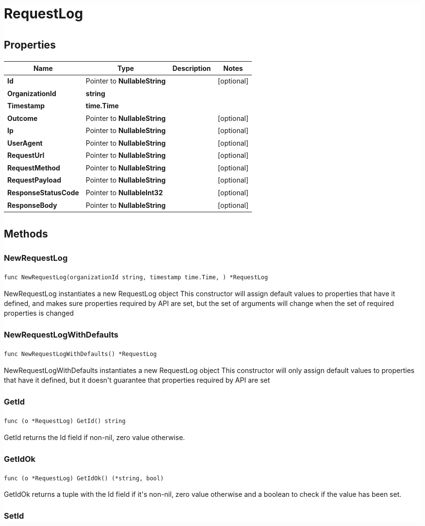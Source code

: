 # RequestLog

## Properties

Name | Type | Description | Notes
------------ | ------------- | ------------- | -------------
**Id** | Pointer to **NullableString** |  | [optional] 
**OrganizationId** | **string** |  | 
**Timestamp** | **time.Time** |  | 
**Outcome** | Pointer to **NullableString** |  | [optional] 
**Ip** | Pointer to **NullableString** |  | [optional] 
**UserAgent** | Pointer to **NullableString** |  | [optional] 
**RequestUrl** | Pointer to **NullableString** |  | [optional] 
**RequestMethod** | Pointer to **NullableString** |  | [optional] 
**RequestPayload** | Pointer to **NullableString** |  | [optional] 
**ResponseStatusCode** | Pointer to **NullableInt32** |  | [optional] 
**ResponseBody** | Pointer to **NullableString** |  | [optional] 

## Methods

### NewRequestLog

`func NewRequestLog(organizationId string, timestamp time.Time, ) *RequestLog`

NewRequestLog instantiates a new RequestLog object
This constructor will assign default values to properties that have it defined,
and makes sure properties required by API are set, but the set of arguments
will change when the set of required properties is changed

### NewRequestLogWithDefaults

`func NewRequestLogWithDefaults() *RequestLog`

NewRequestLogWithDefaults instantiates a new RequestLog object
This constructor will only assign default values to properties that have it defined,
but it doesn't guarantee that properties required by API are set

### GetId

`func (o *RequestLog) GetId() string`

GetId returns the Id field if non-nil, zero value otherwise.

### GetIdOk

`func (o *RequestLog) GetIdOk() (*string, bool)`

GetIdOk returns a tuple with the Id field if it's non-nil, zero value otherwise
and a boolean to check if the value has been set.

### SetId
